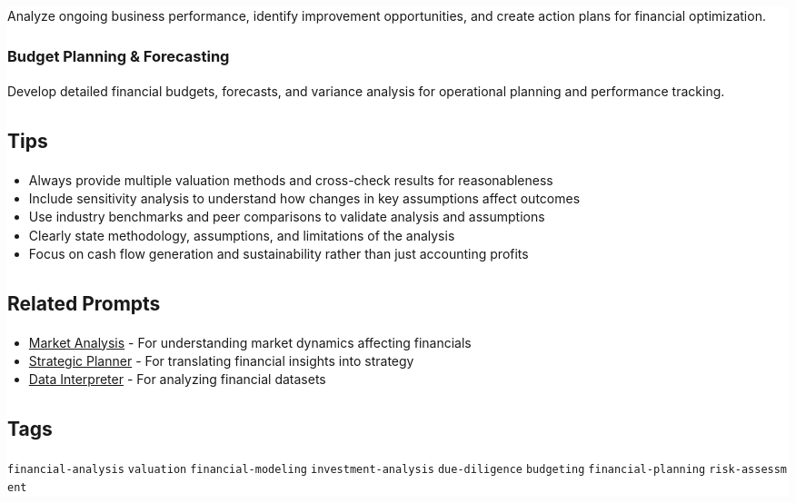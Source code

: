 Analyze ongoing business performance, identify improvement opportunities, and create action plans for financial optimization.

### Budget Planning & Forecasting

Develop detailed financial budgets, forecasts, and variance analysis for operational planning and performance tracking.

## Tips

- Always provide multiple valuation methods and cross-check results for reasonableness
- Include sensitivity analysis to understand how changes in key assumptions affect outcomes
- Use industry benchmarks and peer comparisons to validate analysis and assumptions
- Clearly state methodology, assumptions, and limitations of the analysis
- Focus on cash flow generation and sustainability rather than just accounting profits

## Related Prompts

- [Market Analysis](./market-analysis.md) - For understanding market dynamics affecting financials
- [Strategic Planner](./strategic-planner.md) - For translating financial insights into strategy
- [Data Interpreter](../analysis/data-interpreter.md) - For analyzing financial datasets

## Tags

`financial-analysis` `valuation` `financial-modeling` `investment-analysis` `due-diligence` `budgeting` `financial-planning` `risk-assessment`
